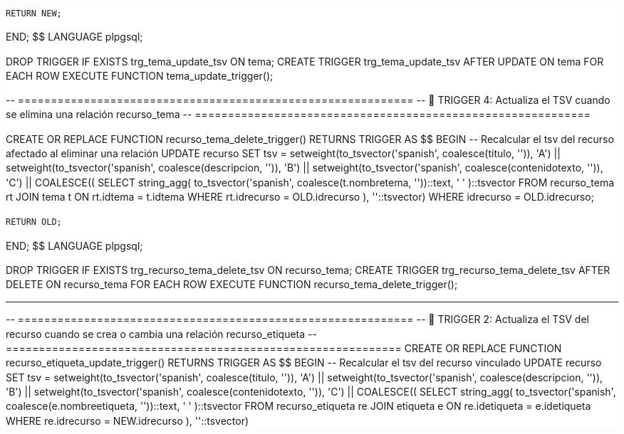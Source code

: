     RETURN NEW;
END;
$$ LANGUAGE plpgsql;

DROP TRIGGER IF EXISTS trg_tema_update_tsv ON tema;
CREATE TRIGGER trg_tema_update_tsv
AFTER UPDATE ON tema
FOR EACH ROW
EXECUTE FUNCTION tema_update_trigger();



-- ============================================================
-- 🔹 TRIGGER 4: Actualiza el TSV cuando se elimina una relación recurso_tema
-- ============================================================

CREATE OR REPLACE FUNCTION recurso_tema_delete_trigger()
RETURNS TRIGGER AS $$
BEGIN
    -- Recalcular el tsv del recurso afectado al eliminar una relación
    UPDATE recurso
    SET tsv =
        setweight(to_tsvector('spanish', coalesce(titulo, '')), 'A') ||
        setweight(to_tsvector('spanish', coalesce(descripcion, '')), 'B') ||
        setweight(to_tsvector('spanish', coalesce(contenidotexto, '')), 'C') ||
        COALESCE((
            SELECT string_agg(
                to_tsvector('spanish', coalesce(t.nombretema, ''))::text, ' '
            )::tsvector
            FROM recurso_tema rt
            JOIN tema t ON rt.idtema = t.idtema
            WHERE rt.idrecurso = OLD.idrecurso
        ), ''::tsvector)
    WHERE idrecurso = OLD.idrecurso;

    RETURN OLD;
END;
$$ LANGUAGE plpgsql;

DROP TRIGGER IF EXISTS trg_recurso_tema_delete_tsv ON recurso_tema;
CREATE TRIGGER trg_recurso_tema_delete_tsv
AFTER DELETE ON recurso_tema
FOR EACH ROW
EXECUTE FUNCTION recurso_tema_delete_trigger();


------------------
-- ============================================================
-- 🔹 TRIGGER 2: Actualiza el TSV del recurso cuando se crea o cambia una relación recurso_etiqueta
-- ============================================================
CREATE OR REPLACE FUNCTION recurso_etiqueta_update_trigger()
RETURNS TRIGGER AS $$
BEGIN
    -- Recalcular el tsv del recurso vinculado
    UPDATE recurso
    SET tsv =
        setweight(to_tsvector('spanish', coalesce(titulo, '')), 'A') ||
        setweight(to_tsvector('spanish', coalesce(descripcion, '')), 'B') ||
        setweight(to_tsvector('spanish', coalesce(contenidotexto, '')), 'C') ||
        COALESCE((
            SELECT string_agg(
                to_tsvector('spanish', coalesce(e.nombreetiqueta, ''))::text, ' '
            )::tsvector
            FROM recurso_etiqueta re
            JOIN etiqueta e ON re.idetiqueta = e.idetiqueta
            WHERE re.idrecurso = NEW.idrecurso
        ), ''::tsvector)